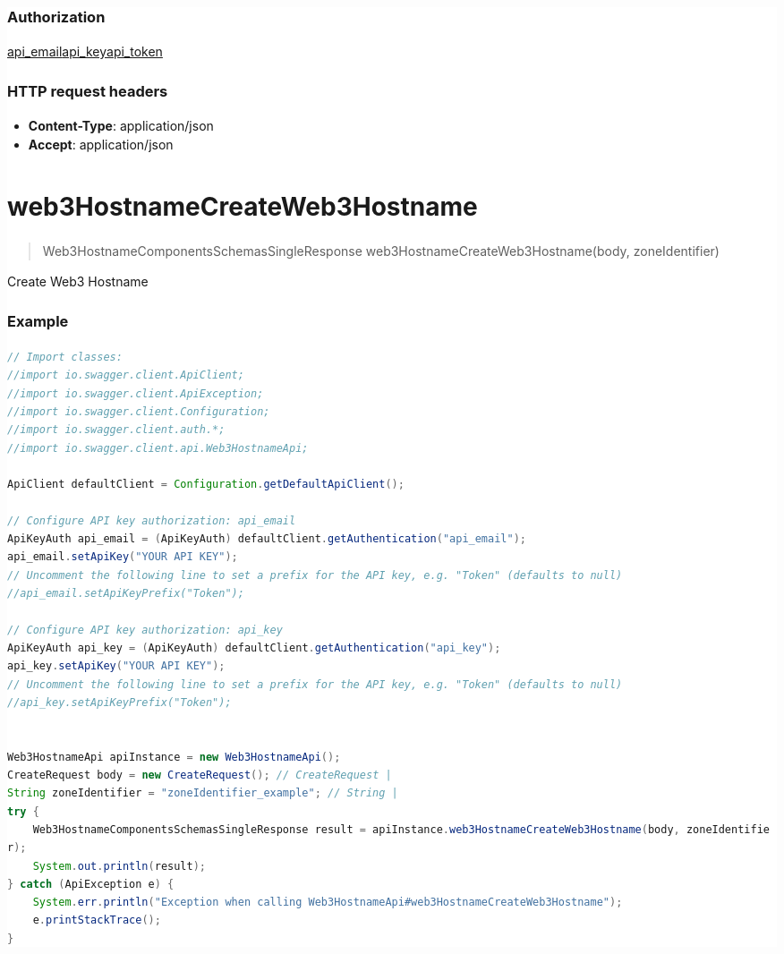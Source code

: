 ### Authorization

[api_email](../README.md#api_email)[api_key](../README.md#api_key)[api_token](../README.md#api_token)

### HTTP request headers

 - **Content-Type**: application/json
 - **Accept**: application/json

<a name="web3HostnameCreateWeb3Hostname"></a>
# **web3HostnameCreateWeb3Hostname**
> Web3HostnameComponentsSchemasSingleResponse web3HostnameCreateWeb3Hostname(body, zoneIdentifier)

Create Web3 Hostname

### Example
```java
// Import classes:
//import io.swagger.client.ApiClient;
//import io.swagger.client.ApiException;
//import io.swagger.client.Configuration;
//import io.swagger.client.auth.*;
//import io.swagger.client.api.Web3HostnameApi;

ApiClient defaultClient = Configuration.getDefaultApiClient();

// Configure API key authorization: api_email
ApiKeyAuth api_email = (ApiKeyAuth) defaultClient.getAuthentication("api_email");
api_email.setApiKey("YOUR API KEY");
// Uncomment the following line to set a prefix for the API key, e.g. "Token" (defaults to null)
//api_email.setApiKeyPrefix("Token");

// Configure API key authorization: api_key
ApiKeyAuth api_key = (ApiKeyAuth) defaultClient.getAuthentication("api_key");
api_key.setApiKey("YOUR API KEY");
// Uncomment the following line to set a prefix for the API key, e.g. "Token" (defaults to null)
//api_key.setApiKeyPrefix("Token");


Web3HostnameApi apiInstance = new Web3HostnameApi();
CreateRequest body = new CreateRequest(); // CreateRequest | 
String zoneIdentifier = "zoneIdentifier_example"; // String | 
try {
    Web3HostnameComponentsSchemasSingleResponse result = apiInstance.web3HostnameCreateWeb3Hostname(body, zoneIdentifier);
    System.out.println(result);
} catch (ApiException e) {
    System.err.println("Exception when calling Web3HostnameApi#web3HostnameCreateWeb3Hostname");
    e.printStackTrace();
}
```
